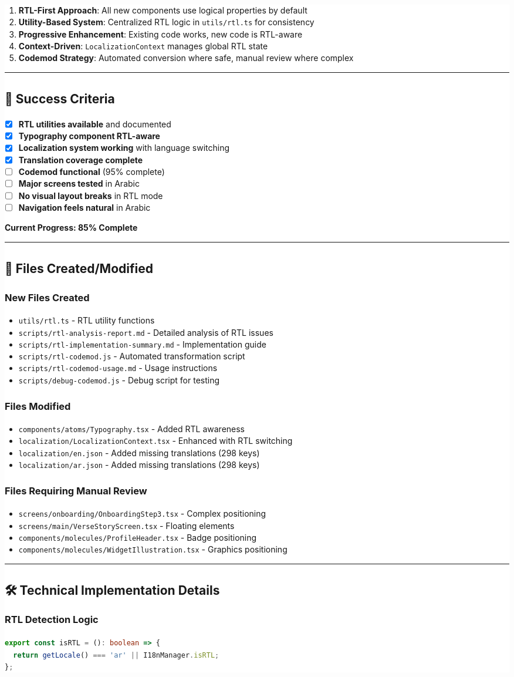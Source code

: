 1. **RTL-First Approach**: All new components use logical properties by default
2. **Utility-Based System**: Centralized RTL logic in `utils/rtl.ts` for consistency
3. **Progressive Enhancement**: Existing code works, new code is RTL-aware
4. **Context-Driven**: `LocalizationContext` manages global RTL state
5. **Codemod Strategy**: Automated conversion where safe, manual review where complex

---

## 🎯 **Success Criteria**

- [x] **RTL utilities available** and documented
- [x] **Typography component RTL-aware** 
- [x] **Localization system working** with language switching
- [x] **Translation coverage complete**
- [ ] **Codemod functional** (95% complete)
- [ ] **Major screens tested** in Arabic
- [ ] **No visual layout breaks** in RTL mode
- [ ] **Navigation feels natural** in Arabic

**Current Progress: 85% Complete** 

---

## 📁 **Files Created/Modified**

### **New Files Created**
- `utils/rtl.ts` - RTL utility functions
- `scripts/rtl-analysis-report.md` - Detailed analysis of RTL issues
- `scripts/rtl-implementation-summary.md` - Implementation guide
- `scripts/rtl-codemod.js` - Automated transformation script
- `scripts/rtl-codemod-usage.md` - Usage instructions
- `scripts/debug-codemod.js` - Debug script for testing

### **Files Modified**
- `components/atoms/Typography.tsx` - Added RTL awareness
- `localization/LocalizationContext.tsx` - Enhanced with RTL switching
- `localization/en.json` - Added missing translations (298 keys)
- `localization/ar.json` - Added missing translations (298 keys)

### **Files Requiring Manual Review**
- `screens/onboarding/OnboardingStep3.tsx` - Complex positioning
- `screens/main/VerseStoryScreen.tsx` - Floating elements
- `components/molecules/ProfileHeader.tsx` - Badge positioning
- `components/molecules/WidgetIllustration.tsx` - Graphics positioning

---

## 🛠️ **Technical Implementation Details**

### **RTL Detection Logic**
```typescript
export const isRTL = (): boolean => {
  return getLocale() === 'ar' || I18nManager.isRTL;
};
```
